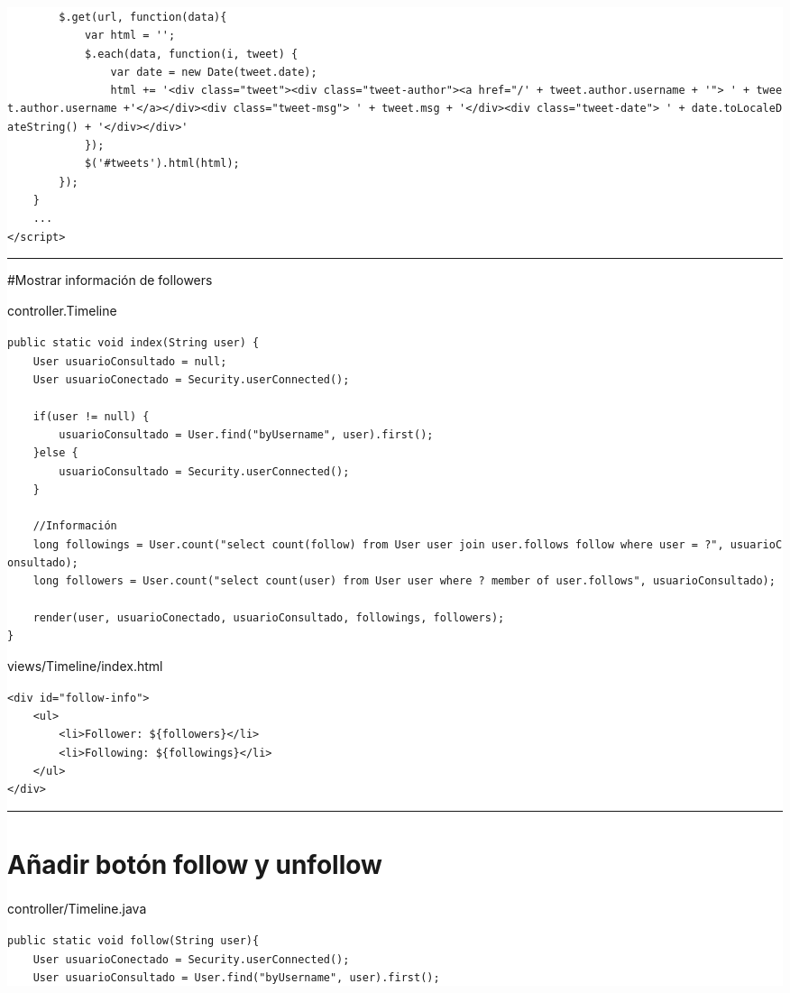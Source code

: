 			$.get(url, function(data){
				var html = '';
				$.each(data, function(i, tweet) {
					var date = new Date(tweet.date);
					html += '<div class="tweet"><div class="tweet-author"><a href="/' + tweet.author.username + '"> ' + tweet.author.username +'</a></div><div class="tweet-msg"> ' + tweet.msg + '</div><div class="tweet-date"> ' + date.toLocaleDateString() + '</div></div>'
				});
				$('#tweets').html(html);
			});
		}
		...
	</script>		

---

#Mostrar información de followers

controller.Timeline

	public static void index(String user) {
		User usuarioConsultado = null;
		User usuarioConectado = Security.userConnected();
		
		if(user != null) {
			usuarioConsultado = User.find("byUsername", user).first();
		}else {
			usuarioConsultado = Security.userConnected();
		}
		
		//Información
		long followings = User.count("select count(follow) from User user join user.follows follow where user = ?", usuarioConsultado);
		long followers = User.count("select count(user) from User user where ? member of user.follows", usuarioConsultado);
				
		render(user, usuarioConectado, usuarioConsultado, followings, followers);
	}
	
views/Timeline/index.html

	<div id="follow-info">
		<ul>
			<li>Follower: ${followers}</li>
			<li>Following: ${followings}</li>
		</ul>
	</div>
	
---

# Añadir botón follow y unfollow

controller/Timeline.java

	public static void follow(String user){
		User usuarioConectado = Security.userConnected();
		User usuarioConsultado = User.find("byUsername", user).first();
		